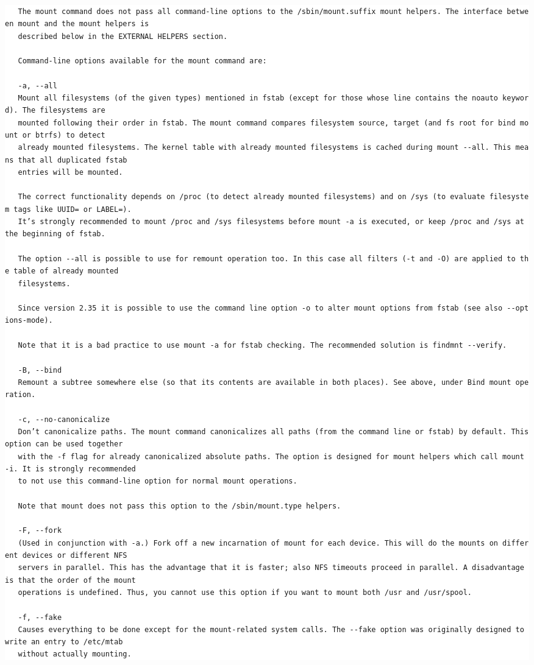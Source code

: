        The mount command does not pass all command-line options to the /sbin/mount.suffix mount helpers. The interface between mount and the mount helpers is
       described below in the EXTERNAL HELPERS section.

       Command-line options available for the mount command are:

       -a, --all
	   Mount all filesystems (of the given types) mentioned in fstab (except for those whose line contains the noauto keyword). The filesystems are
	   mounted following their order in fstab. The mount command compares filesystem source, target (and fs root for bind mount or btrfs) to detect
	   already mounted filesystems. The kernel table with already mounted filesystems is cached during mount --all. This means that all duplicated fstab
	   entries will be mounted.

	   The correct functionality depends on /proc (to detect already mounted filesystems) and on /sys (to evaluate filesystem tags like UUID= or LABEL=).
	   It’s strongly recommended to mount /proc and /sys filesystems before mount -a is executed, or keep /proc and /sys at the beginning of fstab.

	   The option --all is possible to use for remount operation too. In this case all filters (-t and -O) are applied to the table of already mounted
	   filesystems.

	   Since version 2.35 it is possible to use the command line option -o to alter mount options from fstab (see also --options-mode).

	   Note that it is a bad practice to use mount -a for fstab checking. The recommended solution is findmnt --verify.

       -B, --bind
	   Remount a subtree somewhere else (so that its contents are available in both places). See above, under Bind mount operation.

       -c, --no-canonicalize
	   Don’t canonicalize paths. The mount command canonicalizes all paths (from the command line or fstab) by default. This option can be used together
	   with the -f flag for already canonicalized absolute paths. The option is designed for mount helpers which call mount -i. It is strongly recommended
	   to not use this command-line option for normal mount operations.

	   Note that mount does not pass this option to the /sbin/mount.type helpers.

       -F, --fork
	   (Used in conjunction with -a.) Fork off a new incarnation of mount for each device. This will do the mounts on different devices or different NFS
	   servers in parallel. This has the advantage that it is faster; also NFS timeouts proceed in parallel. A disadvantage is that the order of the mount
	   operations is undefined. Thus, you cannot use this option if you want to mount both /usr and /usr/spool.

       -f, --fake
	   Causes everything to be done except for the mount-related system calls. The --fake option was originally designed to write an entry to /etc/mtab
	   without actually mounting.
